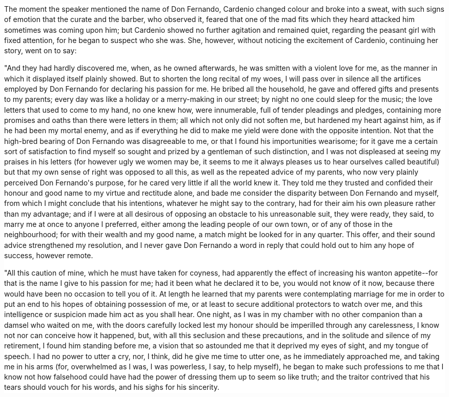 The moment the speaker mentioned the name of Don Fernando, Cardenio
changed colour and broke into a sweat, with such signs of emotion that
the curate and the barber, who observed it, feared that one of the mad
fits which they heard attacked him sometimes was coming upon him; but
Cardenio showed no further agitation and remained quiet, regarding the
peasant girl with fixed attention, for he began to suspect who she was.
She, however, without noticing the excitement of Cardenio, continuing her
story, went on to say:

"And they had hardly discovered me, when, as he owned afterwards, he was
smitten with a violent love for me, as the manner in which it displayed
itself plainly showed. But to shorten the long recital of my woes, I will
pass over in silence all the artifices employed by Don Fernando for
declaring his passion for me. He bribed all the household, he gave and
offered gifts and presents to my parents; every day was like a holiday or
a merry-making in our street; by night no one could sleep for the music;
the love letters that used to come to my hand, no one knew how, were
innumerable, full of tender pleadings and pledges, containing more
promises and oaths than there were letters in them; all which not only
did not soften me, but hardened my heart against him, as if he had been
my mortal enemy, and as if everything he did to make me yield were done
with the opposite intention. Not that the high-bred bearing of Don
Fernando was disagreeable to me, or that I found his importunities
wearisome; for it gave me a certain sort of satisfaction to find myself
so sought and prized by a gentleman of such distinction, and I was not
displeased at seeing my praises in his letters (for however ugly we women
may be, it seems to me it always pleases us to hear ourselves called
beautiful) but that my own sense of right was opposed to all this, as
well as the repeated advice of my parents, who now very plainly perceived
Don Fernando's purpose, for he cared very little if all the world knew
it. They told me they trusted and confided their honour and good name to
my virtue and rectitude alone, and bade me consider the disparity between
Don Fernando and myself, from which I might conclude that his intentions,
whatever he might say to the contrary, had for their aim his own pleasure
rather than my advantage; and if I were at all desirous of opposing an
obstacle to his unreasonable suit, they were ready, they said, to marry
me at once to anyone I preferred, either among the leading people of our
own town, or of any of those in the neighbourhood; for with their wealth
and my good name, a match might be looked for in any quarter. This offer,
and their sound advice strengthened my resolution, and I never gave Don
Fernando a word in reply that could hold out to him any hope of success,
however remote.

"All this caution of mine, which he must have taken for coyness, had
apparently the effect of increasing his wanton appetite--for that is the
name I give to his passion for me; had it been what he declared it to be,
you would not know of it now, because there would have been no occasion
to tell you of it. At length he learned that my parents were
contemplating marriage for me in order to put an end to his hopes of
obtaining possession of me, or at least to secure additional protectors
to watch over me, and this intelligence or suspicion made him act as you
shall hear. One night, as I was in my chamber with no other companion
than a damsel who waited on me, with the doors carefully locked lest my
honour should be imperilled through any carelessness, I know not nor can
conceive how it happened, but, with all this seclusion and these
precautions, and in the solitude and silence of my retirement, I found
him standing before me, a vision that so astounded me that it deprived my
eyes of sight, and my tongue of speech. I had no power to utter a cry,
nor, I think, did he give me time to utter one, as he immediately
approached me, and taking me in his arms (for, overwhelmed as I was, I
was powerless, I say, to help myself), he began to make such professions
to me that I know not how falsehood could have had the power of dressing
them up to seem so like truth; and the traitor contrived that his tears
should vouch for his words, and his sighs for his sincerity.
